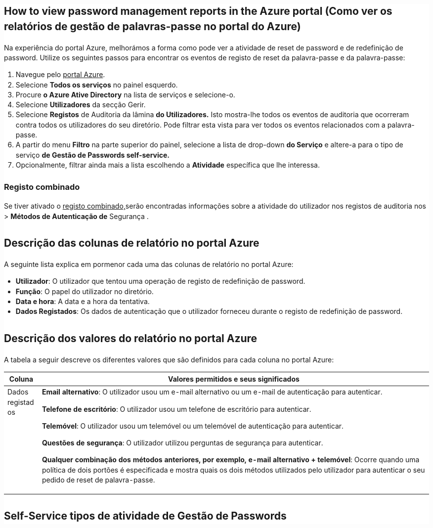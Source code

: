## <a name="how-to-view-password-management-reports-in-the-azure-portal"></a>How to view password management reports in the Azure portal (Como ver os relatórios de gestão de palavras-passe no portal do Azure)

Na experiência do portal Azure, melhorámos a forma como pode ver a atividade de reset de password e de redefinição de password. Utilize os seguintes passos para encontrar os eventos de registo de reset da palavra-passe e da palavra-passe:

1. Navegue pelo [portal Azure](https://portal.azure.com).
2. Selecione **Todos os serviços** no painel esquerdo.
3. Procure **o Azure Ative Directory** na lista de serviços e selecione-o.
4. Selecione **Utilizadores** da secção Gerir.
5. Selecione **Registos** de Auditoria da lâmina **do Utilizadores.** Isto mostra-lhe todos os eventos de auditoria que ocorreram contra todos os utilizadores do seu diretório. Pode filtrar esta vista para ver todos os eventos relacionados com a palavra-passe.
6. A partir do menu **Filtro** na parte superior do painel, selecione a lista de drop-down **do Serviço** e altere-a para o tipo de serviço **de Gestão de Passwords self-service.**
7. Opcionalmente, filtrar ainda mais a lista escolhendo a **Atividade** específica que lhe interessa.

### <a name="combined-registration"></a>Registo combinado

Se tiver ativado o [registo combinado,](./concept-registration-mfa-sspr-combined.md)serão encontradas informações sobre a atividade do utilizador nos registos de auditoria nos  >  **Métodos de Autenticação de** Segurança .

## <a name="description-of-the-report-columns-in-the-azure-portal"></a>Descrição das colunas de relatório no portal Azure

A seguinte lista explica em pormenor cada uma das colunas de relatório no portal Azure:

* **Utilizador**: O utilizador que tentou uma operação de registo de redefinição de password.
* **Função**: O papel do utilizador no diretório.
* **Data e hora**: A data e a hora da tentativa.
* **Dados Registados**: Os dados de autenticação que o utilizador forneceu durante o registo de redefinição de password.

## <a name="description-of-the-report-values-in-the-azure-portal"></a>Descrição dos valores do relatório no portal Azure

A tabela a seguir descreve os diferentes valores que são definidos para cada coluna no portal Azure:

| Coluna | Valores permitidos e seus significados |
| --- | --- |
| Dados registados |**Email alternativo**: O utilizador usou um e-mail alternativo ou um e-mail de autenticação para autenticar.<p><p>**Telefone de escritório**: O utilizador usou um telefone de escritório para autenticar.<p>**Telemóvel**: O utilizador usou um telemóvel ou um telemóvel de autenticação para autenticar.<p>**Questões de segurança**: O utilizador utilizou perguntas de segurança para autenticar.<p>**Qualquer combinação dos métodos anteriores, por exemplo, e-mail alternativo + telemóvel**: Ocorre quando uma política de dois portões é especificada e mostra quais os dois métodos utilizados pelo utilizador para autenticar o seu pedido de reset de palavra-passe. |

## <a name="self-service-password-management-activity-types"></a>Self-Service tipos de atividade de Gestão de Passwords
